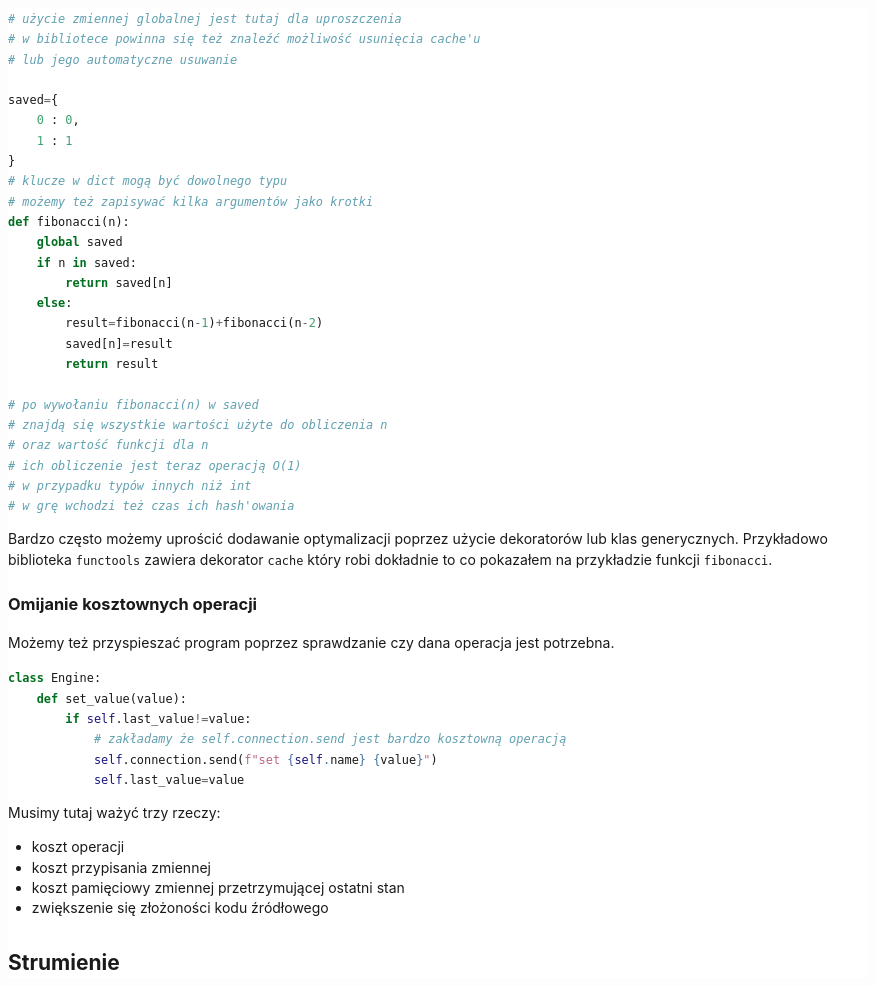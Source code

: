 ```python
# użycie zmiennej globalnej jest tutaj dla uproszczenia
# w bibliotece powinna się też znaleźć możliwość usunięcia cache'u 
# lub jego automatyczne usuwanie

saved={
    0 : 0,
    1 : 1
}
# klucze w dict mogą być dowolnego typu
# możemy też zapisywać kilka argumentów jako krotki
def fibonacci(n):
    global saved
    if n in saved:
        return saved[n]
    else:
        result=fibonacci(n-1)+fibonacci(n-2)
        saved[n]=result
        return result

# po wywołaniu fibonacci(n) w saved
# znajdą się wszystkie wartości użyte do obliczenia n
# oraz wartość funkcji dla n
# ich obliczenie jest teraz operacją O(1)
# w przypadku typów innych niż int
# w grę wchodzi też czas ich hash'owania
```

Bardzo często możemy uprościć dodawanie optymalizacji poprzez użycie dekoratorów lub klas generycznych. 
Przykładowo biblioteka `functools` zawiera dekorator `cache` który robi dokładnie to co pokazałem na przykładzie funkcji `fibonacci`.

### Omijanie kosztownych operacji
Możemy też przyspieszać program poprzez sprawdzanie czy dana operacja jest potrzebna.

```python
class Engine:
    def set_value(value):
        if self.last_value!=value:
            # zakładamy że self.connection.send jest bardzo kosztowną operacją
            self.connection.send(f"set {self.name} {value}")
            self.last_value=value
```

Musimy tutaj ważyć trzy rzeczy:
- koszt operacji
- koszt przypisania zmiennej
- koszt pamięciowy zmiennej przetrzymującej ostatni stan
- zwiększenie się złożoności kodu źródłowego

## Strumienie
